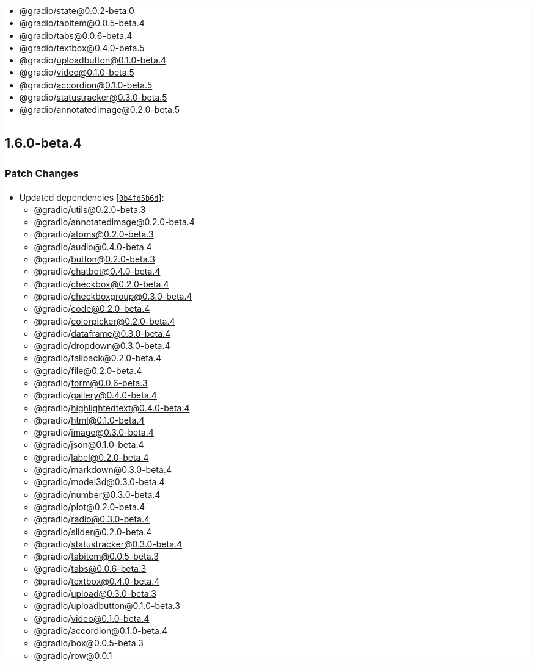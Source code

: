   - @gradio/state@0.0.2-beta.0
  - @gradio/tabitem@0.0.5-beta.4
  - @gradio/tabs@0.0.6-beta.4
  - @gradio/textbox@0.4.0-beta.5
  - @gradio/uploadbutton@0.1.0-beta.4
  - @gradio/video@0.1.0-beta.5
  - @gradio/accordion@0.1.0-beta.5
  - @gradio/statustracker@0.3.0-beta.5
  - @gradio/annotatedimage@0.2.0-beta.5

## 1.6.0-beta.4

### Patch Changes

- Updated dependencies [[`0b4fd5b6d`](https://github.com/gradio-app/gradio/commit/0b4fd5b6db96fc95a155e5e935e17e1ab11d1161)]:
  - @gradio/utils@0.2.0-beta.3
  - @gradio/annotatedimage@0.2.0-beta.4
  - @gradio/atoms@0.2.0-beta.3
  - @gradio/audio@0.4.0-beta.4
  - @gradio/button@0.2.0-beta.3
  - @gradio/chatbot@0.4.0-beta.4
  - @gradio/checkbox@0.2.0-beta.4
  - @gradio/checkboxgroup@0.3.0-beta.4
  - @gradio/code@0.2.0-beta.4
  - @gradio/colorpicker@0.2.0-beta.4
  - @gradio/dataframe@0.3.0-beta.4
  - @gradio/dropdown@0.3.0-beta.4
  - @gradio/fallback@0.2.0-beta.4
  - @gradio/file@0.2.0-beta.4
  - @gradio/form@0.0.6-beta.3
  - @gradio/gallery@0.4.0-beta.4
  - @gradio/highlightedtext@0.4.0-beta.4
  - @gradio/html@0.1.0-beta.4
  - @gradio/image@0.3.0-beta.4
  - @gradio/json@0.1.0-beta.4
  - @gradio/label@0.2.0-beta.4
  - @gradio/markdown@0.3.0-beta.4
  - @gradio/model3d@0.3.0-beta.4
  - @gradio/number@0.3.0-beta.4
  - @gradio/plot@0.2.0-beta.4
  - @gradio/radio@0.3.0-beta.4
  - @gradio/slider@0.2.0-beta.4
  - @gradio/statustracker@0.3.0-beta.4
  - @gradio/tabitem@0.0.5-beta.3
  - @gradio/tabs@0.0.6-beta.3
  - @gradio/textbox@0.4.0-beta.4
  - @gradio/upload@0.3.0-beta.3
  - @gradio/uploadbutton@0.1.0-beta.3
  - @gradio/video@0.1.0-beta.4
  - @gradio/accordion@0.1.0-beta.4
  - @gradio/box@0.0.5-beta.3
  - @gradio/row@0.0.1
